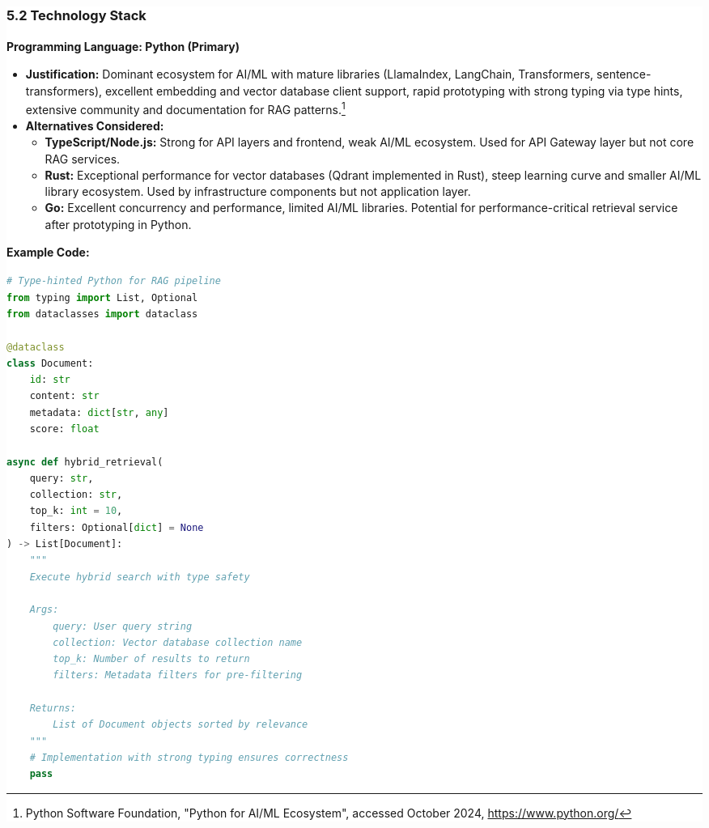 
### 5.2 Technology Stack

**Programming Language: Python (Primary)**

- **Justification:** Dominant ecosystem for AI/ML with mature libraries (LlamaIndex, LangChain, Transformers, sentence-transformers), excellent embedding and vector database client support, rapid prototyping with strong typing via type hints, extensive community and documentation for RAG patterns.[^157]
- **Alternatives Considered:**
  - **TypeScript/Node.js:** Strong for API layers and frontend, weak AI/ML ecosystem. Used for API Gateway layer but not core RAG services.
  - **Rust:** Exceptional performance for vector databases (Qdrant implemented in Rust), steep learning curve and smaller AI/ML library ecosystem. Used by infrastructure components but not application layer.
  - **Go:** Excellent concurrency and performance, limited AI/ML libraries. Potential for performance-critical retrieval service after prototyping in Python.

**Example Code:**
```python
# Type-hinted Python for RAG pipeline
from typing import List, Optional
from dataclasses import dataclass

@dataclass
class Document:
    id: str
    content: str
    metadata: dict[str, any]
    score: float

async def hybrid_retrieval(
    query: str,
    collection: str,
    top_k: int = 10,
    filters: Optional[dict] = None
) -> List[Document]:
    """
    Execute hybrid search with type safety

    Args:
        query: User query string
        collection: Vector database collection name
        top_k: Number of results to return
        filters: Metadata filters for pre-filtering

    Returns:
        List of Document objects sorted by relevance
    """
    # Implementation with strong typing ensures correctness
    pass
```


[^143]: AWS Well-Architected Framework, "Microservices Architecture Best Practices", accessed October 2024, https://aws.amazon.com/architecture/well-architected/
[^144]: AWS API Gateway Documentation, "Serverless API Gateway Patterns", accessed October 2024, https://docs.aws.amazon.com/apigateway/
[^145]: Jeong, Soyeong et al., "Adaptive-RAG: Learning to Adapt Retrieval-Augmented Large Language Models through Question Complexity", arXiv:2403.14403, March 2024, https://arxiv.org/abs/2403.14403
[^146]: Redis Documentation, "Caching Strategies for High Performance", accessed October 2024, https://redis.io/docs/manual/patterns/
[^147]: OpenAI, "Production Best Practices for LLM API Usage", accessed October 2024, https://platform.openai.com/docs/guides/production-best-practices
[^148]: Martin Fowler, "Event-Driven Architecture", martinfowler.com, accessed October 2024, https://martinfowler.com/articles/201701-event-driven.html
[^149]: Qdrant Documentation, "Performance Benchmarks and Tuning", accessed October 2024, https://qdrant.tech/documentation/guides/performance/
[^150]: Edge, Darren et al., "HybridRAG: Integrating Knowledge Graphs and Vector Retrieval", arXiv:2408.04948, August 2024, https://arxiv.org/abs/2408.04948
[^151]: Google SRE Book, "User-Facing Latency Targets", accessed October 2024, https://sre.google/sre-book/
[^152]: Kafka Documentation, "Event Streaming for Data Pipelines", accessed October 2024, https://kafka.apache.org/documentation/
[^153]: Memcached Documentation, "Cache Invalidation Strategies", accessed October 2024, https://memcached.org/about
[^154]: Pinecone, "Pricing Calculator", accessed October 2024, https://www.pinecone.io/pricing/
[^155]: AWS, "EKS Pricing and Cost Estimation", accessed October 2024, https://aws.amazon.com/eks/pricing/
[^156]: Databricks, "Enterprise ML Infrastructure Costs", accessed October 2024, https://www.databricks.com/
[^157]: Python Software Foundation, "Python for AI/ML Ecosystem", accessed October 2024, https://www.python.org/
[^158]: FastAPI Documentation, "Performance Benchmarks", accessed October 2024, https://fastapi.tiangolo.com/benchmarks/
[^159]: Qdrant Blog, "Performance Comparison: Qdrant vs. Competitors", accessed September 2024, https://qdrant.tech/blog/benchmark-1b/
[^160]: Pinecone Documentation, "Serverless Vector Database Architecture", accessed October 2024, https://docs.pinecone.io/docs/architecture
[^161]: Neo4j Documentation, "Vector Search with HNSW Index", accessed October 2024, https://neo4j.com/docs/cypher-manual/current/indexes-for-vector-search/
[^162]: AWS S3 Documentation, "Durability and Availability", accessed October 2024, https://docs.aws.amazon.com/AmazonS3/latest/userguide/DataDurability.html
[^163]: Redis Documentation, "Persistence Options", accessed October 2024, https://redis.io/docs/manual/persistence/
[^164]: RabbitMQ Documentation, "Message Queueing Patterns", accessed October 2024, https://www.rabbitmq.com/getstarted.html
[^165]: Docker Documentation, "Multi-Stage Builds", accessed October 2024, https://docs.docker.com/build/building/multi-stage/
[^166]: Kubernetes Documentation, "Production Best Practices", accessed October 2024, https://kubernetes.io/docs/setup/best-practices/
[^167]: GitHub Actions Documentation, accessed October 2024, https://docs.github.com/actions
[^168]: Thoughtworks, "Database Migration Patterns", accessed October 2024, https://www.thoughtworks.com/insights/
[^169]: Martin Fowler, "Scaling Horizontally and Vertically", martinfowler.com, accessed October 2024, https://martinfowler.com/bliki/
[^170]: Google SRE, "Capacity Planning", accessed October 2024, https://sre.google/sre-book/capacity-planning/
[^171]: SQLAlchemy Documentation, "Connection Pooling", accessed October 2024, https://docs.sqlalchemy.org/en/20/core/pooling.html
[^172]: AWS, "High Availability Architecture Patterns", accessed October 2024, https://aws.amazon.com/architecture/
[^173]: Nygard, Michael, "Release It! Design Patterns for Production Systems", Pragmatic Bookshelf, 2018
[^174]: Chaos Engineering, "Principles of Chaos Engineering", accessed October 2024, https://principlesofchaos.org/
